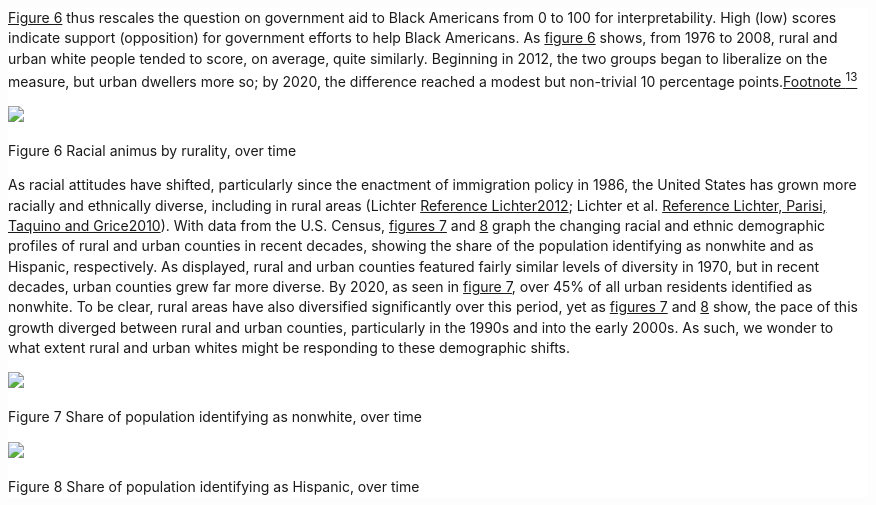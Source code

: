 [Figure 6](https://www.cambridge.org/core/journals/perspectives-on-politics/article/sequential-polarization-the-development-of-the-ruralurban-political-divide-19762020/ED2077E0263BC149FED8538CD9B27109#fig6) thus rescales the question on government aid to Black Americans from 0 to 100 for interpretability. High (low) scores indicate support (opposition) for government efforts to help Black Americans. As [figure 6](https://www.cambridge.org/core/journals/perspectives-on-politics/article/sequential-polarization-the-development-of-the-ruralurban-political-divide-19762020/ED2077E0263BC149FED8538CD9B27109#fig6) shows, from 1976 to 2008, rural and urban white people tended to score, on average, quite similarly. Beginning in 2012, the two groups began to liberalize on the measure, but urban dwellers more so; by 2020, the difference reached a modest but non-trivial 10 percentage points.[Footnote <sup>13</sup>](https://www.cambridge.org/core/journals/perspectives-on-politics/article/sequential-polarization-the-development-of-the-ruralurban-political-divide-19762020/ED2077E0263BC149FED8538CD9B27109#en13)

![](https://www.cambridge.org/binary/version/id/urn:cambridge.org:id:binary:20231222150101413-0459:S1537592723002918:S1537592723002918_fig6.png)

Figure 6 Racial animus by rurality, over time

As racial attitudes have shifted, particularly since the enactment of immigration policy in 1986, the United States has grown more racially and ethnically diverse, including in rural areas (Lichter [Reference Lichter2012](https://www.cambridge.org/core/journals/perspectives-on-politics/article/sequential-polarization-the-development-of-the-ruralurban-political-divide-19762020/ED2077E0263BC149FED8538CD9B27109#r36); Lichter et al. [Reference Lichter, Parisi, Taquino and Grice2010](https://www.cambridge.org/core/journals/perspectives-on-politics/article/sequential-polarization-the-development-of-the-ruralurban-political-divide-19762020/ED2077E0263BC149FED8538CD9B27109#r37)). With data from the U.S. Census, [figures 7](https://www.cambridge.org/core/journals/perspectives-on-politics/article/sequential-polarization-the-development-of-the-ruralurban-political-divide-19762020/ED2077E0263BC149FED8538CD9B27109#fig7) and [8](https://www.cambridge.org/core/journals/perspectives-on-politics/article/sequential-polarization-the-development-of-the-ruralurban-political-divide-19762020/ED2077E0263BC149FED8538CD9B27109#fig8) graph the changing racial and ethnic demographic profiles of rural and urban counties in recent decades, showing the share of the population identifying as nonwhite and as Hispanic, respectively. As displayed, rural and urban counties featured fairly similar levels of diversity in 1970, but in recent decades, urban counties grew far more diverse. By 2020, as seen in [figure 7](https://www.cambridge.org/core/journals/perspectives-on-politics/article/sequential-polarization-the-development-of-the-ruralurban-political-divide-19762020/ED2077E0263BC149FED8538CD9B27109#fig7), over 45% of all urban residents identified as nonwhite. To be clear, rural areas have also diversified significantly over this period, yet as [figures 7](https://www.cambridge.org/core/journals/perspectives-on-politics/article/sequential-polarization-the-development-of-the-ruralurban-political-divide-19762020/ED2077E0263BC149FED8538CD9B27109#fig7) and [8](https://www.cambridge.org/core/journals/perspectives-on-politics/article/sequential-polarization-the-development-of-the-ruralurban-political-divide-19762020/ED2077E0263BC149FED8538CD9B27109#fig8) show, the pace of this growth diverged between rural and urban counties, particularly in the 1990s and into the early 2000s. As such, we wonder to what extent rural and urban whites might be responding to these demographic shifts.

![](https://www.cambridge.org/binary/version/id/urn:cambridge.org:id:binary:20231222150101413-0459:S1537592723002918:S1537592723002918_fig7.png)

Figure 7 Share of population identifying as nonwhite, over time

![](https://www.cambridge.org/binary/version/id/urn:cambridge.org:id:binary:20231222150101413-0459:S1537592723002918:S1537592723002918_fig8.png)

Figure 8 Share of population identifying as Hispanic, over time
